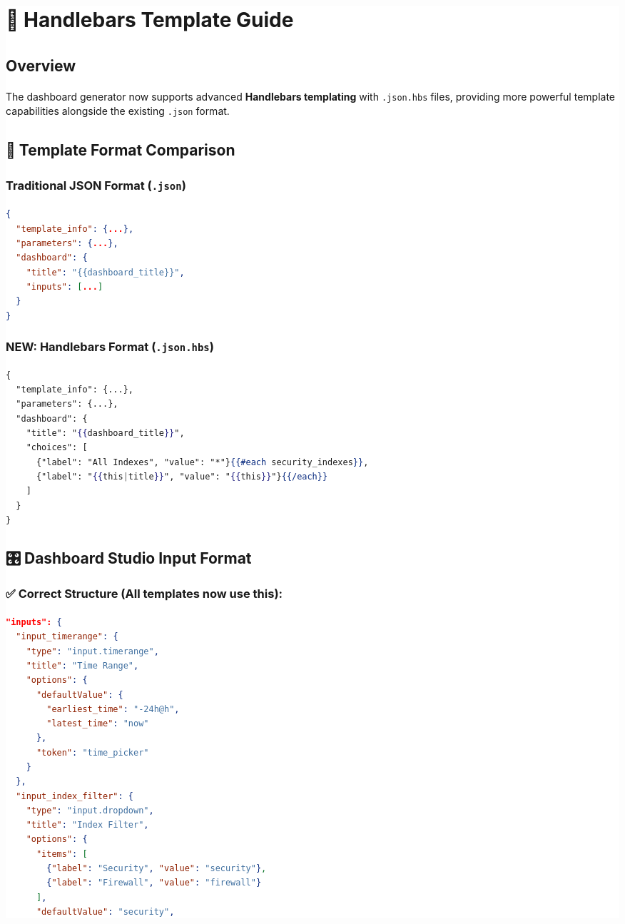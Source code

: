 # 🎨 Handlebars Template Guide

## Overview

The dashboard generator now supports advanced **Handlebars templating** with `.json.hbs` files, providing more powerful template capabilities alongside the existing `.json` format.

## 🔄 Template Format Comparison

### Traditional JSON Format (`.json`)
```json
{
  "template_info": {...},
  "parameters": {...},
  "dashboard": {
    "title": "{{dashboard_title}}",
    "inputs": [...]
  }
}
```

### NEW: Handlebars Format (`.json.hbs`)
```handlebars
{
  "template_info": {...},
  "parameters": {...},
  "dashboard": {
    "title": "{{dashboard_title}}",
    "choices": [
      {"label": "All Indexes", "value": "*"}{{#each security_indexes}},
      {"label": "{{this|title}}", "value": "{{this}}"}{{/each}}
    ]
  }
}
```

## 🎛️ Dashboard Studio Input Format

### ✅ Correct Structure (All templates now use this):
```json
"inputs": {
  "input_timerange": {
    "type": "input.timerange",
    "title": "Time Range", 
    "options": {
      "defaultValue": {
        "earliest_time": "-24h@h",
        "latest_time": "now"
      },
      "token": "time_picker"
    }
  },
  "input_index_filter": {
    "type": "input.dropdown",
    "title": "Index Filter",
    "options": {
      "items": [
        {"label": "Security", "value": "security"},
        {"label": "Firewall", "value": "firewall"}
      ],
      "defaultValue": "security",
```